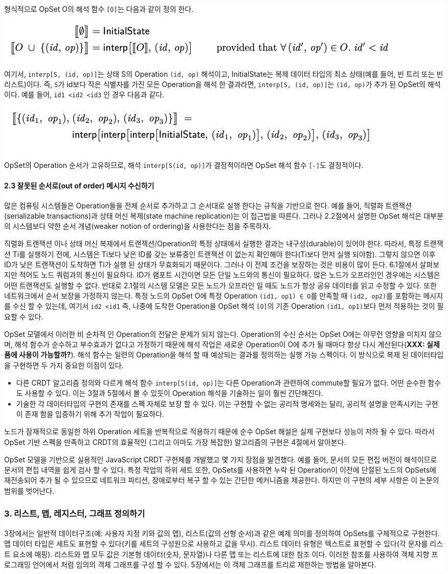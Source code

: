 형식적으로 OpSet O의 해석 함수 `[O]`는 다음과 같이 정의 한다.

![image17](/assets/img/2018-11-08-opsets/image17.png)


여기서, `interp[S, (id, op)]`는 상태 S의 Operation `(id, op)` 해석이고, InitialState는 복제 데이터 타입의 최소 상태(예를 들어, 빈 트리 또는 빈 리스트)이다. 즉, `S`가 id보다 작은 식별자를 가진 모든 Operation을 해석 한 결과라면, `interp[S, (id, op)]`는 `(id, op)`가 추가 된 OpSet의 해석이다. 예를 들어, `id1 <id2 <id3` 인 경우 다음과 같다.

![image4](/assets/img/2018-11-08-opsets/image4.png)

OpSet의 Operation 순서가 고유하므로, 해석 `interp[S(id, op)]`가 결정적이라면 OpSet 해석 함수 `[-]`도 결정적이다.

#### 2.3 잘못된 순서로(out of order) 메시지 수신하기

많은 컴퓨팅 시스템들은 Operation들을 전체 순서로 추가하고 그 순서대로 실행 한다는 규칙을 기반으로 한다. 예를 들어, 직렬화 트랜잭션(serializable transactions)과 상태 머신 복제(state machine replication)는 이 접근법을 따른다. 그러나 2.2절에서 설명한 OpSet 해석은 대부분의 시스템보다 약한 순서 개념(weaker notion of ordering)을 사용한다는 점을 주목하자. 

직렬화 트랜잭션 이나 상태 머신 복제에서 트랜잭션/Operation의 특정 상태에서 실행한 결과는 내구성(durable)이 있어야 한다. 따라서, 특정 트랜잭션 Ti를 실행하기 전에, 시스템은 Ti보다 낮은 ID를 갖는 보류중인 트랜잭션 이 없는지 확인해야 한다(Ti보다 먼저 실행 되야함). 그렇지 않으면 이후 ID가 낮은 트랜잭션이 도착하면 Ti가 실행 된 상태가 무효화되기 때문이다. 그러나 이 전제 조건을 보장하는 것은 비용이 많이 든다. 6.1절에서 살펴보지만 적어도 노드 쿼럼과의 통신이 필요하다. ID가 램포트 시간이면 모든 단일 노드와의 통신이 필요하다. 많은 노드가 오프라인인 경우에는 시스템은 어떤 트랜잭션도 실행할 수 없다.
반대로 2.1절의 시스템 모델은 모든 노드가 오프라인 일 때도 노드가 항상 공유 데이터를 읽고 수정할 수 있다. 또한 네트워크에서 순서 보장을 가정하지 않는다. 특정 노드의 OpSet O에 특정 Operation `(id1, op1) ∈ O`를 만족할 때 `(id2, op2)`를 포함하는 메시지를 수신 할 수 있는데, 여기서 `id2 <id1` 즉, 나중에 도착한 Operation을 OpSet 해석 `[O]`의 기존 Operation `(id1, op1)`보다 먼저 적용하는 것이 필요할 수 있다.

OpSet 모델에서 이러한 비 순차적 인 Operation의 전달은 문제가 되지 않는다. Operation의 수신 순서는 OpSet O에는 아무런 영향을 미치지 않으며, 해석 함수가 순수하고 부수효과가 없다고 가정하기 때문에 해석 작업은 새로운 Operation이 O에 추가 될 때마다 항상 다시 계산된다(**XXX: 실제품에 사용이 가능할까?**). 해석 함수는 일련의 Operation을 해석 할 때 예상되는 결과를 정의하는 실행 가능 스펙이다. 이 방식으로 복제 된 데이터타입을 구현하면 두 가지 중요한 이점이 있다.

 * 다른 CRDT 알고리즘 정의와 다르게 해석 함수 `interp[S(id, op)]`는 다른 Operation과 관련하여 commute할 필요가 없다. 어떤 순수한 함수도 사용할 수 있다. 이는 3절과 5절에서 볼 수 있듯이 Operation 해석을 기술하는 일이 훨씬 간단해진다.
 * 기술한 각 데이터타입의 구현의 존재를 스펙 자체로 보장 할 수 있다. 이는 구현할 수 없는 공리적 명세와는 달리, 공리적 설명을 만족시키는 구현이 존재 함을 입증하기 위해 추가 작업이 필요하다.

노드가 잠재적으로 동일한 하위 Operation 세트을 반복적으로 적용하기 때문에 순수 OpSet 해설은 실제 구현보다 성능이 저하 될 수 있다. 따라서 OpSet 기반 스펙을 만족하고 CRDT의 효율적인 (그리고 아마도 가장 복잡한) 알고리즘의 구현은 4절에서 알아본다.

OpSet 모델을 기반으로 실용적인 JavaScript CRDT 구현체를 개발했고 몇 가지 장점을 발견했다. 예를 들어, 문서의 모든 편집 버전이 해석이므로 문서의 편집 내역을 쉽게 검사 할 수 있다. 특정 작업의 하위 세트 또한, OpSets를 사용하면 누락 된 Operation이 이전에 단절된 노드의 OpSets에 재전송되어 추가 될 수 있으므로 네트워크 파티션, 장애로부터 복구 할 수 있는 간단한 메커니즘을 제공한다. 하지만 이 구현의 세부 사항은 이 논문의 범위를 벗어난다.

### 3. 리스트, 맵, 레지스터, 그래프 정의하기

3장에서는 일반적 데이터구조(예: 사용자 지정 키와 값의 맵), 리스트(값의 선형 순서)과 같은 예제 의미를 정의하여 OpSets를 구체적으로 구현한다. 맵 데이터 타입은 세트도 표현할 수 있다(키를 세트의 구성원으로 사용하고 값을 무시). 리스트 데이터 유형은 텍스트로 표현할 수 있다(각 문자를 리스트 요소에 매핑). 리스트와 맵 모두 값은 기본형 데이터(숫자, 문자열)나 다른 맵 또는 리스트에 대한 참조 이다. 이러한 참조를 사용하여 객체 지향 프로그래밍 언어에서 처럼 임의의 객체 그래프를 구성 할 수 있다. 5장에서는 이 객체 그래프를 트리로 제한하는 방법을 알아본다.
